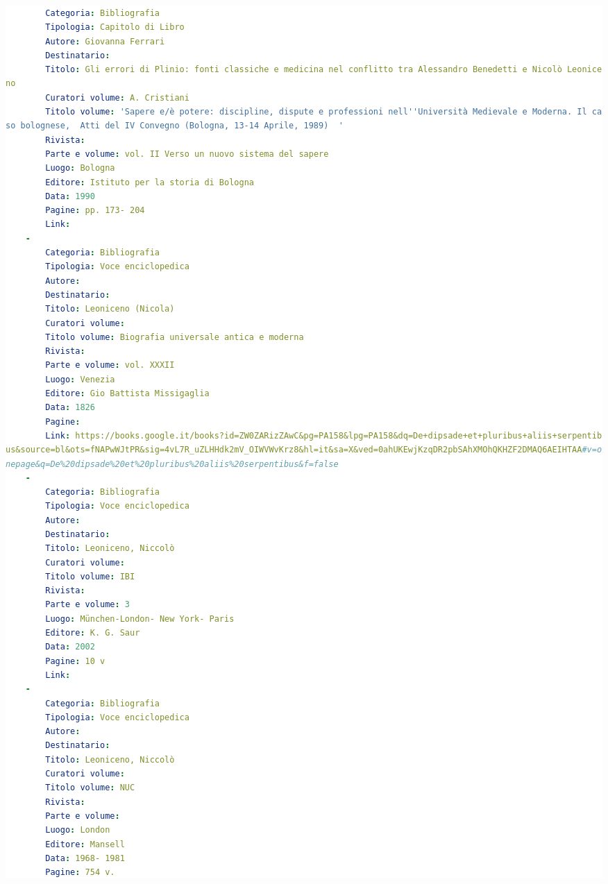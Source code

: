 ```yaml
	    Categoria: Bibliografia
	    Tipologia: Capitolo di Libro
	    Autore: Giovanna Ferrari 
	    Destinatario: 
	    Titolo: Gli errori di Plinio: fonti classiche e medicina nel conflitto tra Alessandro Benedetti e Nicolò Leoniceno
	    Curatori volume: A. Cristiani
	    Titolo volume: 'Sapere e/è potere: discipline, dispute e professioni nell''Università Medievale e Moderna. Il caso bolognese,  Atti del IV Convegno (Bologna, 13-14 Aprile, 1989)  '
	    Rivista: 
	    Parte e volume: vol. II Verso un nuovo sistema del sapere
	    Luogo: Bologna
	    Editore: Istituto per la storia di Bologna
	    Data: 1990
	    Pagine: pp. 173- 204
	    Link: 
	-
	    Categoria: Bibliografia
	    Tipologia: Voce enciclopedica 
	    Autore: 
	    Destinatario: 
	    Titolo: Leoniceno (Nicola)
	    Curatori volume: 
	    Titolo volume: Biografia universale antica e moderna 
	    Rivista: 
	    Parte e volume: vol. XXXII
	    Luogo: Venezia
	    Editore: Gio Battista Missigaglia 
	    Data: 1826
	    Pagine: 
	    Link: https://books.google.it/books?id=ZW0ZARizZAwC&pg=PA158&lpg=PA158&dq=De+dipsade+et+pluribus+aliis+serpentibus&source=bl&ots=fNAPwWJtPR&sig=4vL7R_uZLHHdk2mV_OIWVWvKrz8&hl=it&sa=X&ved=0ahUKEwjKzqDR2pbSAhXMOhQKHZF2DMAQ6AEIHTAA#v=onepage&q=De%20dipsade%20et%20pluribus%20aliis%20serpentibus&f=false
	-
	    Categoria: Bibliografia
	    Tipologia: Voce enciclopedica 
	    Autore: 
	    Destinatario: 
	    Titolo: Leoniceno, Niccolò
	    Curatori volume: 
	    Titolo volume: IBI 
	    Rivista: 
	    Parte e volume: 3
	    Luogo: München-London- New York- Paris
	    Editore: K. G. Saur
	    Data: 2002
	    Pagine: 10 v
	    Link: 
	-
	    Categoria: Bibliografia
	    Tipologia: Voce enciclopedica 
	    Autore: 
	    Destinatario: 
	    Titolo: Leoniceno, Niccolò
	    Curatori volume: 
	    Titolo volume: NUC
	    Rivista: 
	    Parte e volume: 
	    Luogo: London
	    Editore: Mansell
	    Data: 1968- 1981
	    Pagine: 754 v.
```